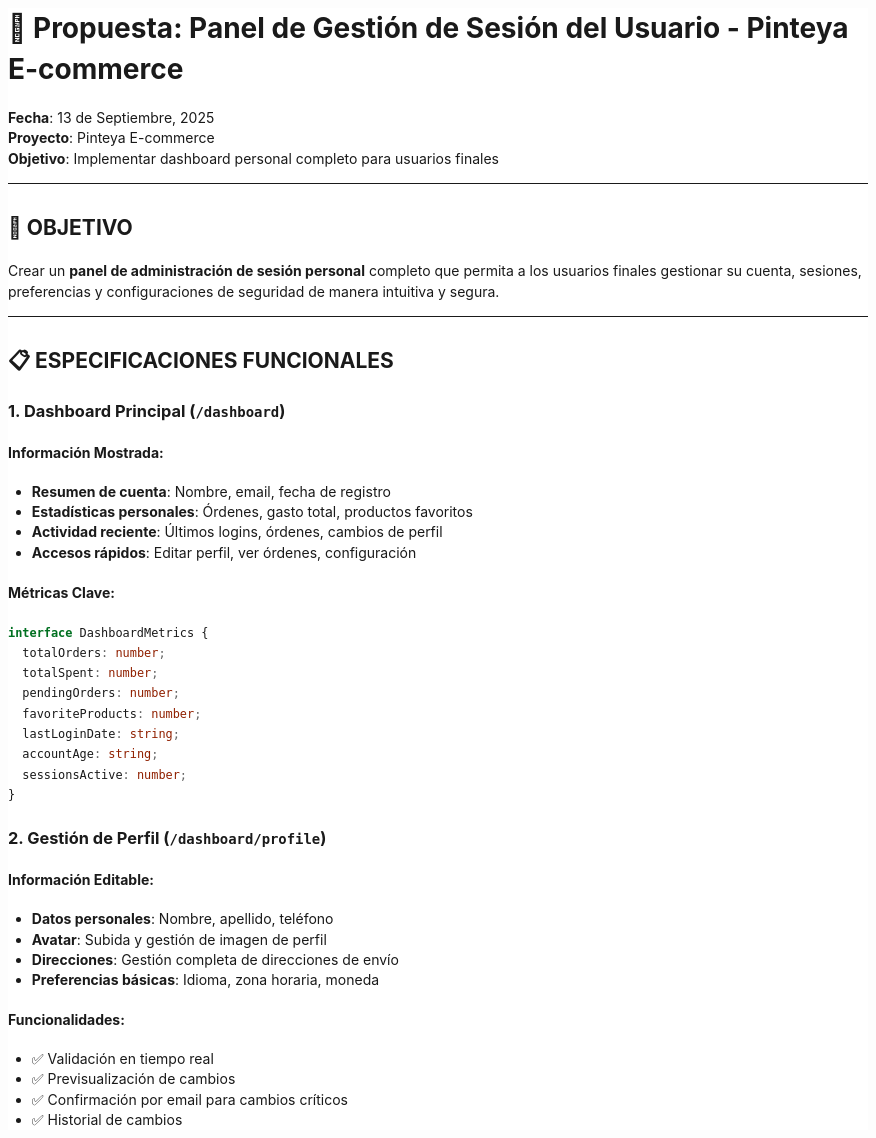 # 👤 Propuesta: Panel de Gestión de Sesión del Usuario - Pinteya E-commerce

**Fecha**: 13 de Septiembre, 2025  
**Proyecto**: Pinteya E-commerce  
**Objetivo**: Implementar dashboard personal completo para usuarios finales  

---

## 🎯 **OBJETIVO**

Crear un **panel de administración de sesión personal** completo que permita a los usuarios finales gestionar su cuenta, sesiones, preferencias y configuraciones de seguridad de manera intuitiva y segura.

---

## 📋 **ESPECIFICACIONES FUNCIONALES**

### **1. Dashboard Principal** (`/dashboard`)

#### **Información Mostrada**:
- **Resumen de cuenta**: Nombre, email, fecha de registro
- **Estadísticas personales**: Órdenes, gasto total, productos favoritos
- **Actividad reciente**: Últimos logins, órdenes, cambios de perfil
- **Accesos rápidos**: Editar perfil, ver órdenes, configuración

#### **Métricas Clave**:
```typescript
interface DashboardMetrics {
  totalOrders: number;
  totalSpent: number;
  pendingOrders: number;
  favoriteProducts: number;
  lastLoginDate: string;
  accountAge: string;
  sessionsActive: number;
}
```

### **2. Gestión de Perfil** (`/dashboard/profile`)

#### **Información Editable**:
- **Datos personales**: Nombre, apellido, teléfono
- **Avatar**: Subida y gestión de imagen de perfil
- **Direcciones**: Gestión completa de direcciones de envío
- **Preferencias básicas**: Idioma, zona horaria, moneda

#### **Funcionalidades**:
- ✅ Validación en tiempo real
- ✅ Previsualización de cambios
- ✅ Confirmación por email para cambios críticos
- ✅ Historial de cambios
